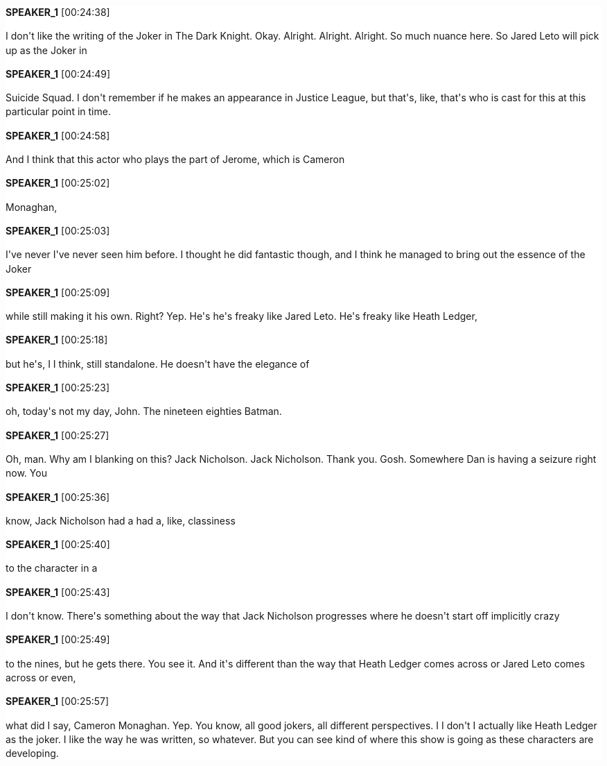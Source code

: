 **SPEAKER_1** [00:24:38]

I don't like the writing of the Joker in The Dark Knight. Okay. Alright. Alright. Alright. So much nuance here. So Jared Leto will pick up as the Joker in

**SPEAKER_1** [00:24:49]

Suicide Squad. I don't remember if he makes an appearance in Justice League, but that's, like, that's who is cast for this at this particular point in time.

**SPEAKER_1** [00:24:58]

And I think that this actor who plays the part of Jerome, which is Cameron

**SPEAKER_1** [00:25:02]

Monaghan,

**SPEAKER_1** [00:25:03]

I've never I've never seen him before. I thought he did fantastic though, and I think he managed to bring out the essence of the Joker

**SPEAKER_1** [00:25:09]

while still making it his own. Right? Yep. He's he's freaky like Jared Leto. He's freaky like Heath Ledger,

**SPEAKER_1** [00:25:18]

but he's, I I think, still standalone. He doesn't have the elegance of

**SPEAKER_1** [00:25:23]

oh, today's not my day, John. The nineteen eighties Batman.

**SPEAKER_1** [00:25:27]

Oh, man. Why am I blanking on this? Jack Nicholson. Jack Nicholson. Thank you. Gosh. Somewhere Dan is having a seizure right now. You

**SPEAKER_1** [00:25:36]

know, Jack Nicholson had a had a, like, classiness

**SPEAKER_1** [00:25:40]

to the character in a

**SPEAKER_1** [00:25:43]

I don't know. There's something about the way that Jack Nicholson progresses where he doesn't start off implicitly crazy

**SPEAKER_1** [00:25:49]

to the nines, but he gets there. You see it. And it's different than the way that Heath Ledger comes across or Jared Leto comes across or even,

**SPEAKER_1** [00:25:57]

what did I say, Cameron Monaghan. Yep. You know, all good jokers, all different perspectives. I I don't I actually like Heath Ledger as the joker. I like the way he was written, so whatever. But you can see kind of where this show is going as these characters are developing.

